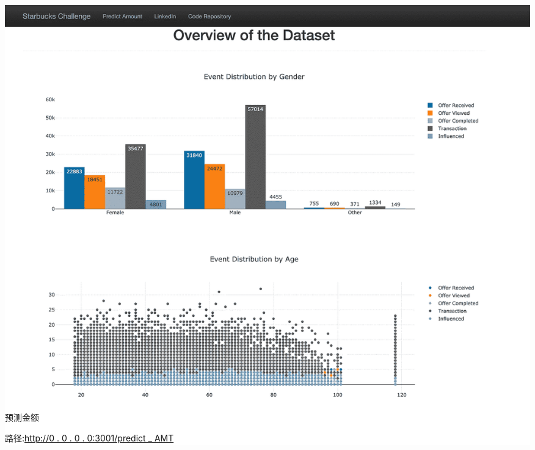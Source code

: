 ![](img/e4ce3b203b3f5cac2baa421e36b360ce.png)

预测金额

路径:[http://0 . 0 . 0 . 0:3001/predict _ AMT](http://0.0.0.0:3001/predict_amt)
